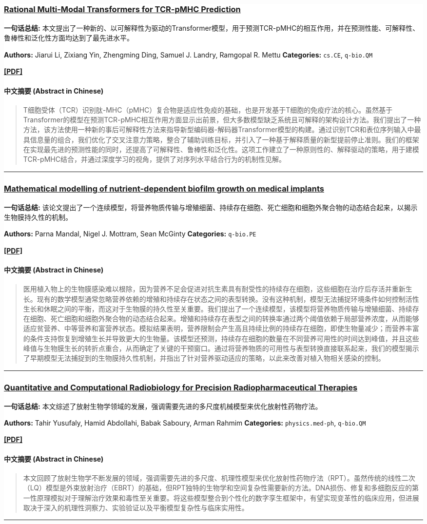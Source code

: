 
### [Rational Multi-Modal Transformers for TCR-pMHC Prediction](https://arxiv.org/abs/2509.17305)

**一句话总结:** 本文提出了一种新的、以可解释性为驱动的Transformer模型，用于预测TCR-pMHC的相互作用，并在预测性能、可解释性、鲁棒性和泛化性方面均达到了最先进水平。

**Authors:** Jiarui Li, Zixiang Yin, Zhengming Ding, Samuel J. Landry, Ramgopal R. Mettu
**Categories:** `cs.CE`, `q-bio.QM`

[**[PDF]**](https://arxiv.org/pdf/2509.17305)

#### 中文摘要 (Abstract in Chinese)

> T细胞受体（TCR）识别肽-MHC（pMHC）复合物是适应性免疫的基础，也是开发基于T细胞的免疫疗法的核心。虽然基于Transformer的模型在预测TCR-pMHC相互作用方面显示出前景，但大多数模型缺乏系统且可解释的架构设计方法。我们提出了一种方法，该方法使用一种新的事后可解释性方法来指导新型编码器-解码器Transformer模型的构建。通过识别TCR和表位序列输入中最具信息量的组合，我们优化了交叉注意力策略，整合了辅助训练目标，并引入了一种基于解释质量的新型提前停止准则。我们的框架在实现最先进的预测性能的同时，还提高了可解释性、鲁棒性和泛化性。这项工作建立了一种原则性的、解释驱动的策略，用于建模TCR-pMHC结合，并通过深度学习的视角，提供了对序列水平结合行为的机制性见解。

---

### [Mathematical modelling of nutrient-dependent biofilm growth on medical implants](https://arxiv.org/abs/2509.18065)

**一句话总结:** 该论文提出了一个连续模型，将营养物质传输与增殖细菌、持续存在细胞、死亡细胞和细胞外聚合物的动态结合起来，以揭示生物膜持久性的机制。

**Authors:** Parna Mandal, Nigel J. Mottram, Sean McGinty
**Categories:** `q-bio.PE`

[**[PDF]**](https://arxiv.org/pdf/2509.18065)

#### 中文摘要 (Abstract in Chinese)

> 医用植入物上的生物膜感染难以根除，因为营养不足会促进对抗生素具有耐受性的持续存在细胞，这些细胞在治疗后存活并重新生长。现有的数学模型通常忽略营养依赖的增殖和持续存在状态之间的表型转换。没有这种机制，模型无法捕捉环境条件如何控制活性生长和休眠之间的平衡，而这对于生物膜的持久性至关重要。我们提出了一个连续模型，该模型将营养物质传输与增殖细菌、持续存在细胞、死亡细胞和细胞外聚合物的动态结合起来。增殖和持续存在表型之间的转换率通过两个阈值依赖于局部营养浓度，从而能够适应贫营养、中等营养和富营养状态。模拟结果表明，营养限制会产生高且持续比例的持续存在细胞，即使生物量减少；而营养丰富的条件支持恢复到增殖生长并导致更大的生物量。该模型还预测，持续存在细胞的数量在不同营养可用性的时间达到峰值，并且这些峰值与生物膜生长的转折点重合，从而确定了关键的干预窗口。通过将营养物质的可用性与表型转换直接联系起来，我们的模型揭示了早期模型无法捕捉到的生物膜持久性机制，并指出了针对营养驱动适应的策略，以此来改善对植入物相关感染的控制。

---

### [Quantitative and Computational Radiobiology for Precision Radiopharmaceutical Therapies](https://arxiv.org/abs/2509.17891)

**一句话总结:** 本文综述了放射生物学领域的发展，强调需要先进的多尺度机械模型来优化放射性药物疗法。

**Authors:** Tahir Yusufaly, Hamid Abdollahi, Babak Saboury, Arman Rahmim
**Categories:** `physics.med-ph`, `q-bio.QM`

[**[PDF]**](https://arxiv.org/pdf/2509.17891)

#### 中文摘要 (Abstract in Chinese)

> 本文回顾了放射生物学不断发展的领域，强调需要先进的多尺度、机理性模型来优化放射性药物疗法（RPT）。虽然传统的线性二次（LQ）模型是外束放射治疗（EBRT）的基础，但RPT独特的生物学和空间复杂性需要新的方法。DNA损伤、修复和多细胞反应的第一性原理模拟对于理解治疗效果和毒性至关重要。将这些模型整合到个性化的数字孪生框架中，有望实现变革性的临床应用，但进展取决于深入的机理性洞察力、实验验证以及平衡模型复杂性与临床实用性。

---